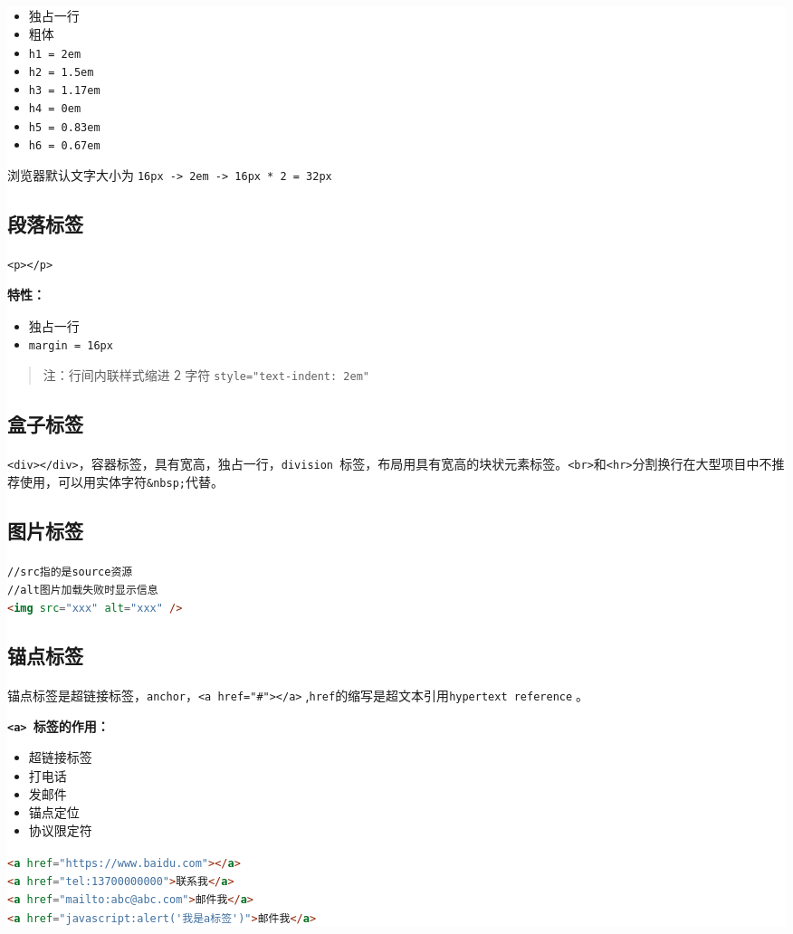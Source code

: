 - 独占一行
- 粗体
- `h1 = 2em`
- `h2 = 1.5em`
- `h3 = 1.17em`
- `h4 = 0em`
- `h5 = 0.83em`
- `h6 = 0.67em`

浏览器默认文字大小为 `16px -> 2em -> 16px * 2 = 32px`

## 段落标签

`<p></p>`

**特性：**

- 独占一行
- `margin = 16px`

> 注：行间内联样式缩进 2 字符 `style="text-indent: 2em"`



## 盒子标签

`<div></div>`，容器标签，具有宽高，独占一行，`division `标签，布局用具有宽高的块状元素标签。`<br>`和`<hr>`分割换行在大型项目中不推荐使用，可以用实体字符`&nbsp;`代替。



## 图片标签	

```html
//src指的是source资源
//alt图片加载失败时显示信息
<img src="xxx" alt="xxx" />
```





## 锚点标签

锚点标签是超链接标签，`anchor`，`<a href="#"></a>` ,`href`的缩写是超文本引用`hypertext reference` 。

**`<a> `标签的作用：**

- 超链接标签
- 打电话
- 发邮件
- 锚点定位
- 协议限定符

```html
<a href="https://www.baidu.com"></a>
<a href="tel:13700000000">联系我</a>
<a href="mailto:abc@abc.com">邮件我</a>
<a href="javascript:alert('我是a标签')">邮件我</a>
```
